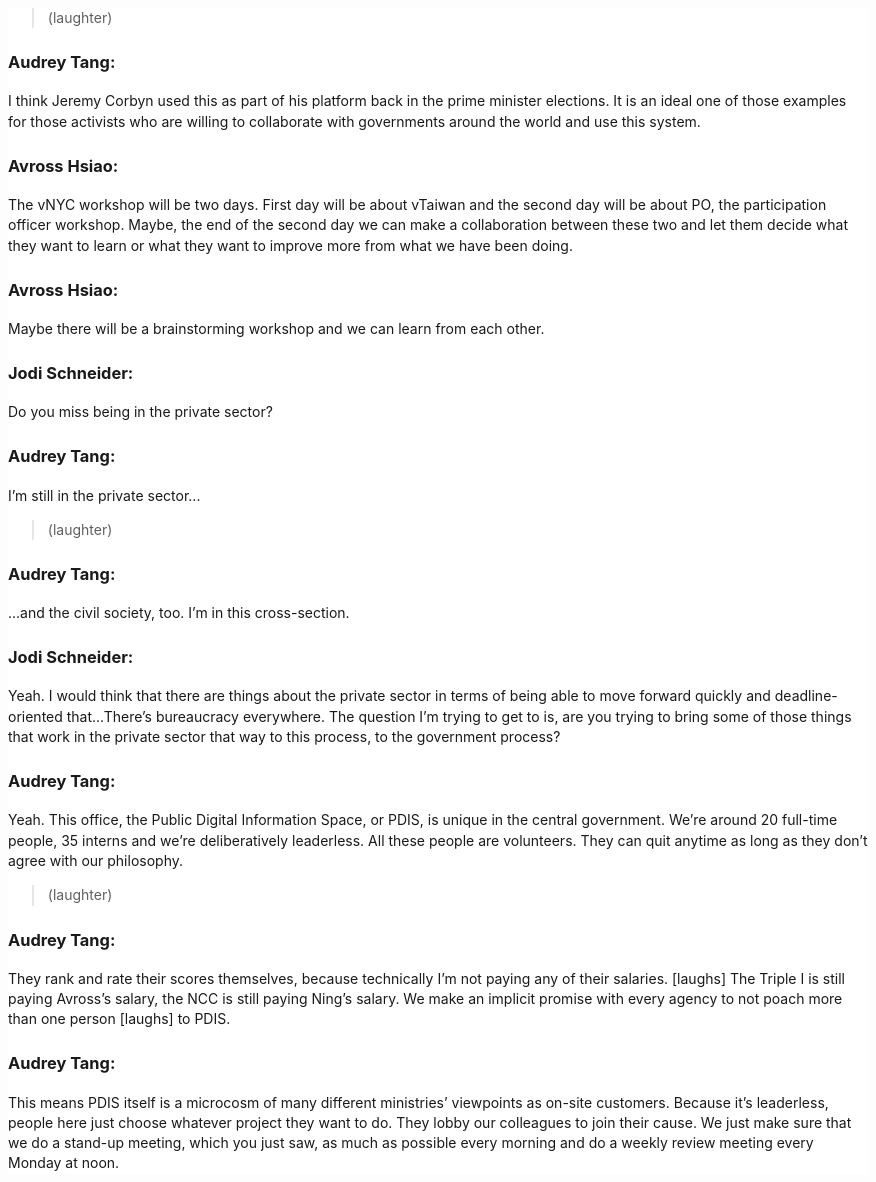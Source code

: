 > (laughter)

### Audrey Tang:
I think Jeremy Corbyn used this as part of his platform back in the prime minister elections. It is an ideal one of those examples for those activists who are willing to collaborate with governments around the world and use this system.

### Avross Hsiao:
The vNYC workshop will be two days. First day will be about vTaiwan and the second day will be about PO, the participation officer workshop. Maybe, the end of the second day we can make a collaboration between these two and let them decide what they want to learn or what they want to improve more from what we have been doing.

### Avross Hsiao:
Maybe there will be a brainstorming workshop and we can learn from each other.

### Jodi Schneider:
Do you miss being in the private sector?

### Audrey Tang:
I’m still in the private sector...

> (laughter)

### Audrey Tang:
...and the civil society, too. I’m in this cross-section.

### Jodi Schneider:
Yeah. I would think that there are things about the private sector in terms of being able to move forward quickly and deadline-oriented that...There’s bureaucracy everywhere. The question I’m trying to get to is, are you trying to bring some of those things that work in the private sector that way to this process, to the government process?

### Audrey Tang:
Yeah. This office, the Public Digital Information Space, or PDIS, is unique in the central government. We’re around 20 full-time people, 35 interns and we’re deliberatively leaderless. All these people are volunteers. They can quit anytime as long as they don’t agree with our philosophy.

> (laughter)

### Audrey Tang:
They rank and rate their scores themselves, because technically I’m not paying any of their salaries. \[laughs\] The Triple I is still paying Avross’s salary, the NCC is still paying Ning’s salary. We make an implicit promise with every agency to not poach more than one person \[laughs\] to PDIS.

### Audrey Tang:
This means PDIS itself is a microcosm of many different ministries’ viewpoints as on-site customers. Because it’s leaderless, people here just choose whatever project they want to do. They lobby our colleagues to join their cause. We just make sure that we do a stand-up meeting, which you just saw, as much as possible every morning and do a weekly review meeting every Monday at noon.
